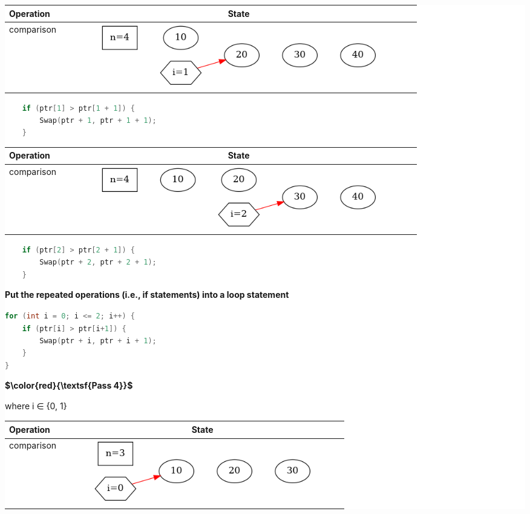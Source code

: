 | Operation | State | 
|:-------------|:-------------:|
|comparison| <img src="images/BubbleSort_0018.png" width="80%" height="80%"> |

```C
    if (ptr[1] > ptr[1 + 1]) {
        Swap(ptr + 1, ptr + 1 + 1);
    }
```

| Operation | State  |
|:-------------|:-------------:|
|comparison | <img src="images/BubbleSort_0019.png" width="80%" height="80%"> |

```C
    if (ptr[2] > ptr[2 + 1]) {
        Swap(ptr + 2, ptr + 2 + 1);
    }
```


**Put the repeated operations (i.e., if statements) into a loop statement**
```C
for (int i = 0; i <= 2; i++) {
    if (ptr[i] > ptr[i+1]) {
        Swap(ptr + i, ptr + i + 1);
    }
}
```

**$\color{red}{\textsf{Pass 4}}$**

where i $\in$ {0, 1}

| Operation | State  |
|:-------------|:-------------:|
|comparison | <img src="images/BubbleSort_0020.png" width="80%" height="80%"> |
